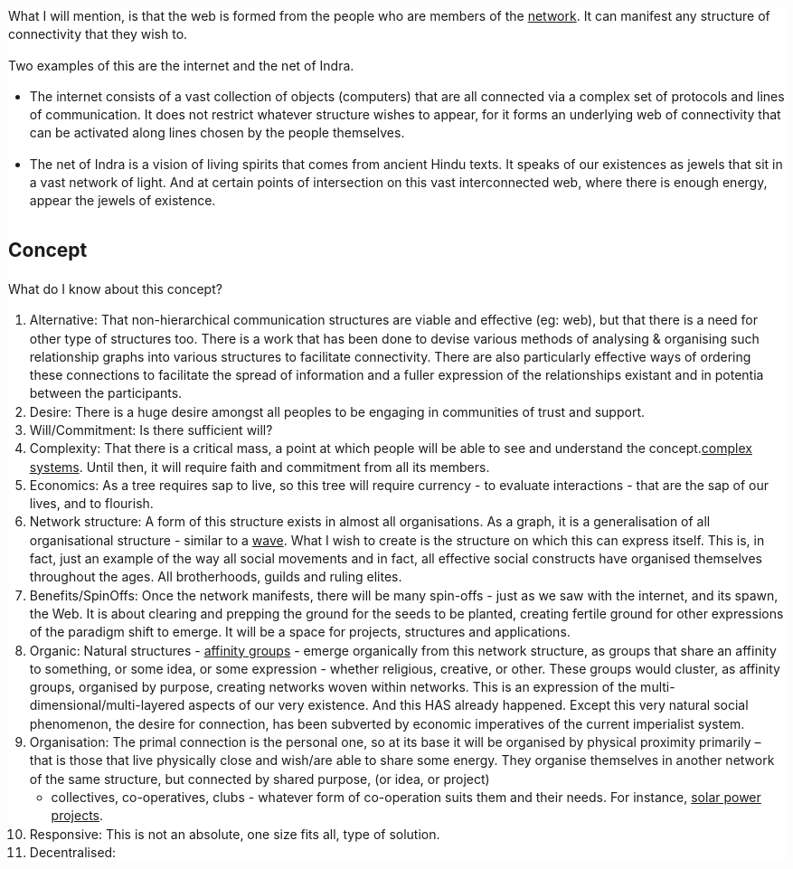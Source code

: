 What I will mention, is that the web is formed from the people who are members of the [network](networks.html). It can manifest any structure of connectivity that they wish to.

Two examples of this are the internet and the net of Indra.

- The internet consists of a vast collection of objects (computers) that are all connected via a complex set of protocols and lines of communication. It does not restrict whatever structure wishes to appear, for it forms an underlying web of connectivity that can be activated along lines chosen by the people themselves.

- The net of Indra is a vision of living spirits that comes from ancient Hindu texts. It speaks of our existences as jewels that sit in a vast network of light. And at certain points of intersection on this vast interconnected web, where there is enough energy, appear the jewels of existence.

## Concept

What do I know about this concept?

1. Alternative:
   That non-hierarchical communication structures are viable and effective (eg: web), but that there is a need for other type of structures too.
   There is a work that has been done to devise various methods of analysing & organising such relationship graphs into various structures to facilitate connectivity. There are also particularly effective ways of ordering these connections to facilitate the spread of information and a fuller expression of the relationships existant and in potentia between the participants.
2. Desire:
   There is a huge desire amongst all peoples to be engaging in communities of trust and support.
3. Will/Commitment:
   Is there sufficient will?
4. Complexity:
   That there is a critical mass, a point at which people will be able to see and understand the concept.[complex systems](systems.html). Until then, it will require faith and commitment from all its members.
5. Economics:
   As a tree requires sap to live, so this tree will require currency - to evaluate interactions - that are the sap of our lives, and to flourish.
6. Network structure:
   A form of this structure exists in almost all organisations. As a graph, it is a generalisation of all organisational structure - similar to a [wave](/qkab/waves.md). What I wish to create is the structure on which this can express itself. This is, in fact, just an example of the way all social movements and in fact, all effective social constructs have organised themselves throughout the ages. All brotherhoods, guilds and ruling elites.
7. Benefits/SpinOffs:
   Once the network manifests, there will be many spin-offs - just as we saw with the internet, and its spawn, the Web. It is about clearing and prepping the ground for the seeds to be planted, creating fertile ground for other expressions of the paradigm shift to emerge. It will be a space for projects, structures and applications.
8. Organic:
   Natural structures - [affinity groups](affinity_groups.html) - emerge organically from this network structure, as groups that share an affinity to something, or some idea, or some expression - whether religious, creative, or other. These groups would cluster, as affinity groups, organised by purpose, creating networks woven within networks. This is an expression of the multi-dimensional/multi-layered aspects of our very existence.
   And this HAS already happened. Except this very natural social phenomenon, the desire for connection, has been subverted by economic imperatives of the current imperialist system.
9. Organisation:
   The primal connection is the personal one, so at its base it will be organised by physical proximity primarily – that is those that live physically close and wish/are able to share some energy. They organise themselves in another network of the same structure, but connected by shared purpose, (or idea, or project)
   - collectives, co-operatives, clubs - whatever form of co-operation suits them and their needs.
     For instance, [solar power projects](new_energy.html).
10. Responsive:
    This is not an absolute, one size fits all, type of solution.
11. Decentralised: